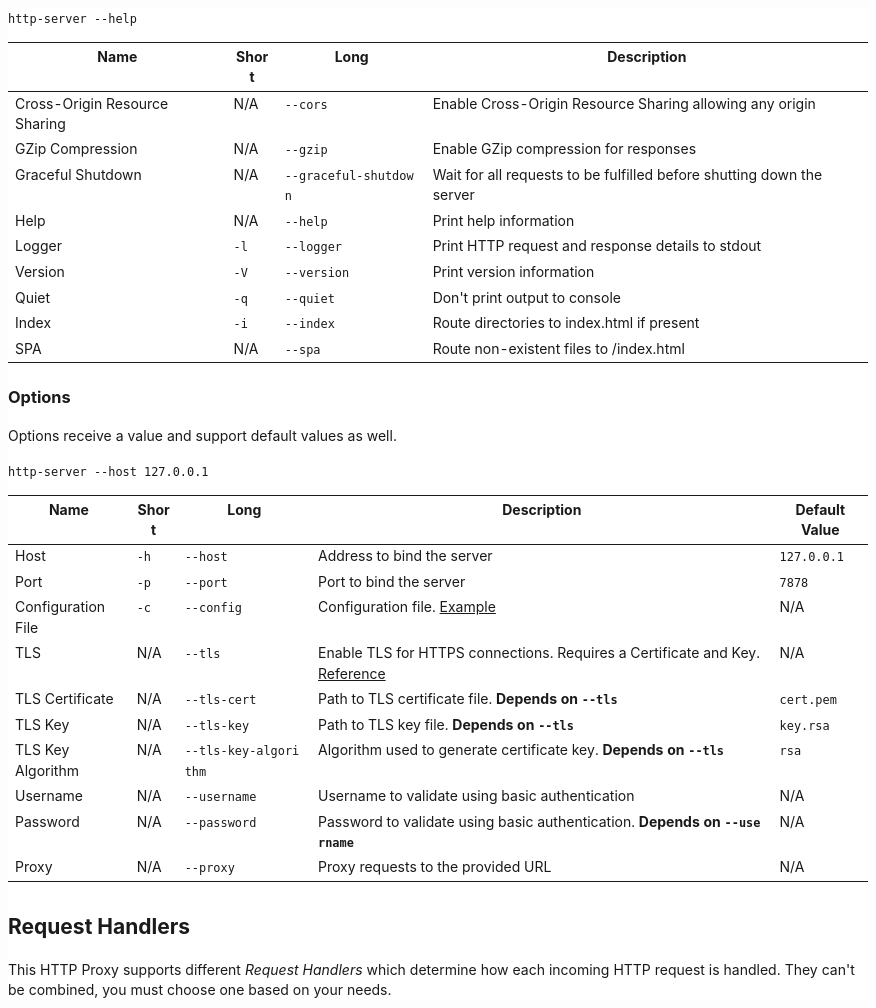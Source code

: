 ```
http-server --help
```

| Name                          | Short | Long                  | Description                                                           |
| ----------------------------- | ----- | --------------------- | --------------------------------------------------------------------- |
| Cross-Origin Resource Sharing | N/A   | `--cors`              | Enable Cross-Origin Resource Sharing allowing any origin              |
| GZip Compression              | N/A   | `--gzip`              | Enable GZip compression for responses                                 |
| Graceful Shutdown             | N/A   | `--graceful-shutdown` | Wait for all requests to be fulfilled before shutting down the server |
| Help                          | N/A   | `--help`              | Print help information                                                |
| Logger                        | `-l`  | `--logger`            | Print HTTP request and response details to stdout                     |
| Version                       | `-V`  | `--version`           | Print version information                                             |
| Quiet                         | `-q`  | `--quiet`             | Don't print output to console                                         |
| Index                         | `-i`  | `--index`             | Route directories to index.html if present                            |
| SPA                           | N/A   | `--spa`               | Route non-existent files to /index.html                               |

### Options

Options receive a value and support default values as well.

```
http-server --host 127.0.0.1
```

| Name               | Short | Long                  | Description                                                                                                 | Default Value |
| ------------------ | ----- | --------------------- | ----------------------------------------------------------------------------------------------------------- | ------------- |
| Host               | `-h`  | `--host`              | Address to bind the server                                                                                  | `127.0.0.1`   |
| Port               | `-p`  | `--port`              | Port to bind the server                                                                                     | `7878`        |
| Configuration File | `-c`  | `--config`            | Configuration file. [Example](https://github.com/http-server-rs/http-server/blob/main/fixtures/config.toml) | N/A           |
| TLS                | N/A   | `--tls`               | Enable TLS for HTTPS connections. Requires a Certificate and Key. [Reference](#tls-reference)               | N/A           |
| TLS Certificate    | N/A   | `--tls-cert`          | Path to TLS certificate file. **Depends on `--tls`**                                                        | `cert.pem`    |
| TLS Key            | N/A   | `--tls-key`           | Path to TLS key file. **Depends on `--tls`**                                                                | `key.rsa`     |
| TLS Key Algorithm  | N/A   | `--tls-key-algorithm` | Algorithm used to generate certificate key. **Depends on `--tls`**                                          | `rsa`         |
| Username           | N/A   | `--username`          | Username to validate using basic authentication                                                             | N/A           |
| Password           | N/A   | `--password`          | Password to validate using basic authentication. **Depends on `--username`**                                | N/A           |
| Proxy              | N/A   | `--proxy`             | Proxy requests to the provided URL                                                                          | N/A           |

## Request Handlers

This HTTP Proxy supports different _Request Handlers_ which determine how each
incoming HTTP request is handled. They can't be combined, you must
choose one based on your needs.
